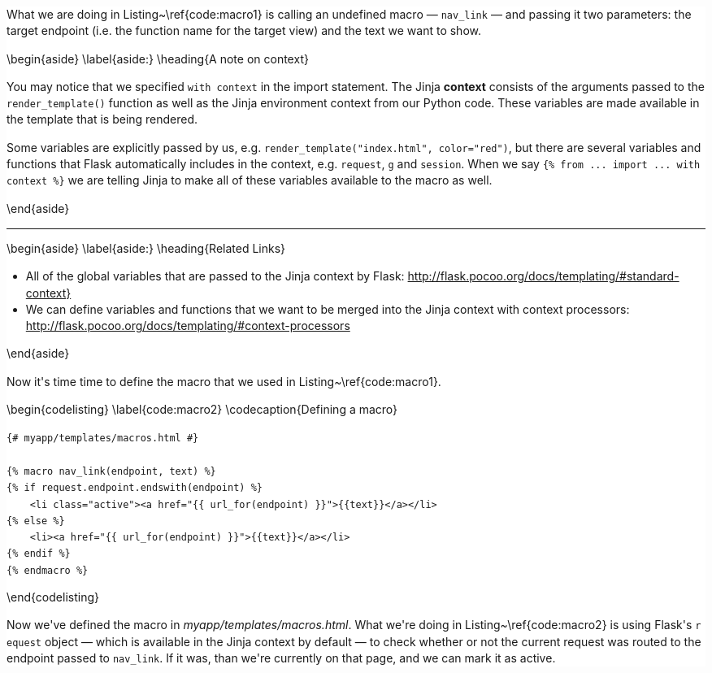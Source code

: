 

What we are doing in Listing~\ref{code:macro1} is calling an undefined macro — `nav_link` — and passing it two parameters: the target endpoint (i.e. the function name for the target view) and the text we want to show.

\begin{aside}
\label{aside:}
\heading{A note on context}

You may notice that we specified `with context` in the import statement. The Jinja **context** consists of the arguments passed to the `render_template()` function as well as the Jinja environment context from our Python code. These variables are made available in the template that is being rendered.

Some variables are explicitly passed by us, e.g. `render_template("index.html", color="red")`, but there are several variables and functions that Flask automatically includes in the context, e.g. `request`, `g` and `session`. When we say `{% from ... import ... with context %}` we are telling Jinja to make all of these variables available to the macro as well.

\end{aside}

---

\begin{aside}
\label{aside:}
\heading{Related Links}

- All of the global variables that are passed to the Jinja context by Flask: http://flask.pocoo.org/docs/templating/#standard-context}
- We can define variables and functions that we want to be merged into the Jinja context with context processors: http://flask.pocoo.org/docs/templating/#context-processors

\end{aside}

Now it's time time to define the macro that we used in Listing~\ref{code:macro1}.

\begin{codelisting}
\label{code:macro2}
\codecaption{Defining a macro}
```jinja
{# myapp/templates/macros.html #}

{% macro nav_link(endpoint, text) %}
{% if request.endpoint.endswith(endpoint) %}
    <li class="active"><a href="{{ url_for(endpoint) }}">{{text}}</a></li>
{% else %}
    <li><a href="{{ url_for(endpoint) }}">{{text}}</a></li>
{% endif %}
{% endmacro %}
```
\end{codelisting}

Now we've defined the macro in _myapp/templates/macros.html_. What we're doing in Listing~\ref{code:macro2} is using Flask's `request` object — which is available in the Jinja context by default — to check whether or not the current request was routed to the endpoint passed to `nav_link`. If it was, than we're currently on that page, and we can mark it as active.
